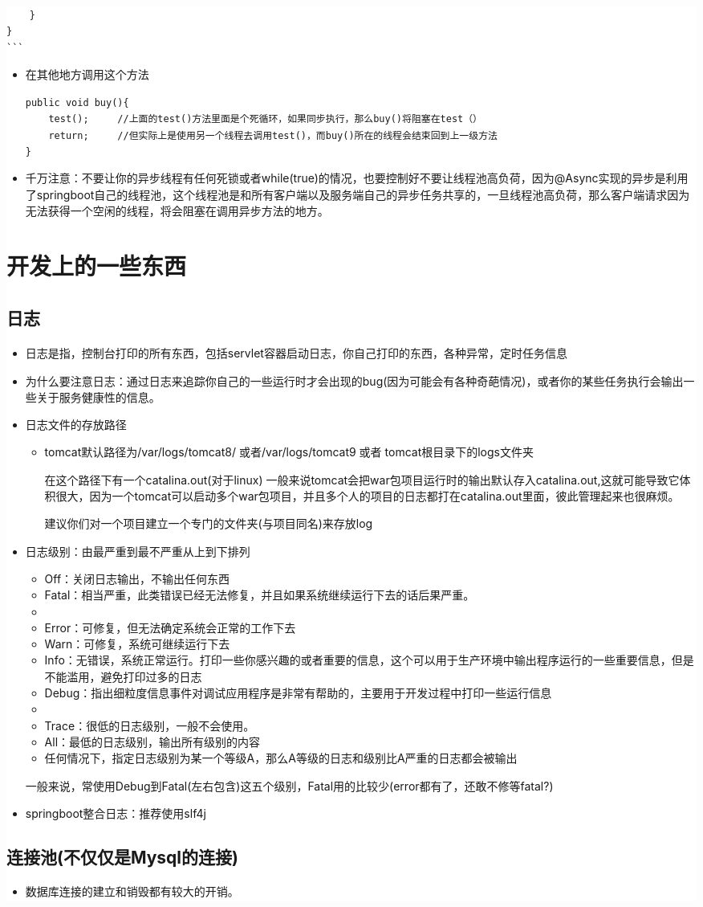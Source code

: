         }
    }
    ```

  * 在其他地方调用这个方法

    ```
    public void buy(){
        test();     //上面的test()方法里面是个死循环，如果同步执行，那么buy()将阻塞在test（）
        return;     //但实际上是使用另一个线程去调用test()，而buy()所在的线程会结束回到上一级方法
    }
    ```

  * 千万注意：不要让你的异步线程有任何死锁或者while(true)的情况，也要控制好不要让线程池高负荷，因为@Async实现的异步是利用了springboot自己的线程池，这个线程池是和所有客户端以及服务端自己的异步任务共享的，一旦线程池高负荷，那么客户端请求因为无法获得一个空闲的线程，将会阻塞在调用异步方法的地方。

# 开发上的一些东西

## 日志

* 日志是指，控制台打印的所有东西，包括servlet容器启动日志，你自己打印的东西，各种异常，定时任务信息

* 为什么要注意日志：通过日志来追踪你自己的一些运行时才会出现的bug(因为可能会有各种奇葩情况)，或者你的某些任务执行会输出一些关于服务健康性的信息。

* 日志文件的存放路径

  * tomcat默认路径为/var/logs/tomcat8/  或者/var/logs/tomcat9   或者  tomcat根目录下的logs文件夹

    在这个路径下有一个catalina.out(对于linux) 一般来说tomcat会把war包项目运行时的输出默认存入catalina.out,这就可能导致它体积很大，因为一个tomcat可以启动多个war包项目，并且多个人的项目的日志都打在catalina.out里面，彼此管理起来也很麻烦。

    建议你们对一个项目建立一个专门的文件夹(与项目同名)来存放log

* 日志级别：由最严重到最不严重从上到下排列

  * Off：关闭日志输出，不输出任何东西
  * Fatal：相当严重，此类错误已经无法修复，并且如果系统继续运行下去的话后果严重。
  * 
  * Error：可修复，但无法确定系统会正常的工作下去
  * Warn：可修复，系统可继续运行下去
  * Info：无错误，系统正常运行。打印一些你感兴趣的或者重要的信息，这个可以用于生产环境中输出程序运行的一些重要信息，但是不能滥用，避免打印过多的日志
  * Debug：指出细粒度信息事件对调试应用程序是非常有帮助的，主要用于开发过程中打印一些运行信息
  * 
  * Trace：很低的日志级别，一般不会使用。
  * All：最低的日志级别，输出所有级别的内容
  * 任何情况下，指定日志级别为某一个等级A，那么A等级的日志和级别比A严重的日志都会被输出

  一般来说，常使用Debug到Fatal(左右包含)这五个级别，Fatal用的比较少(error都有了，还敢不修等fatal?)

* springboot整合日志：推荐使用slf4j

## 连接池(不仅仅是Mysql的连接)

* 数据库连接的建立和销毁都有较大的开销。
